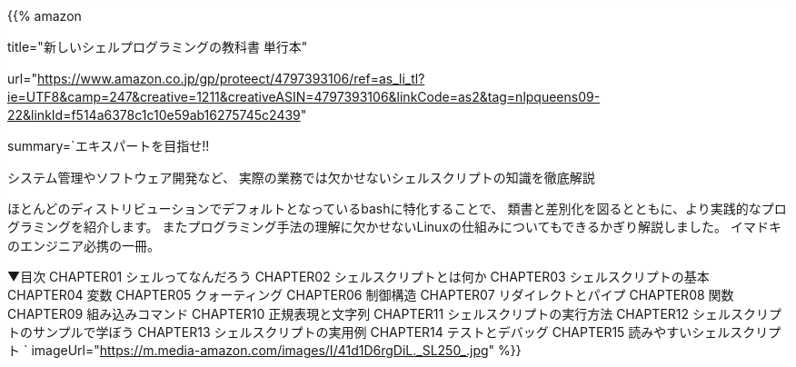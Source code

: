 {{% amazon

title="新しいシェルプログラミングの教科書 単行本"

url="https://www.amazon.co.jp/gp/proteect/4797393106/ref=as_li_tl?ie=UTF8&camp=247&creative=1211&creativeASIN=4797393106&linkCode=as2&tag=nlpqueens09-22&linkId=f514a6378c1c10e59ab16275745c2439"

summary=`エキスパートを目指せ!!

システム管理やソフトウェア開発など、
実際の業務では欠かせないシェルスクリプトの知識を徹底解説

ほとんどのディストリビューションでデフォルトとなっているbashに特化することで、
類書と差別化を図るとともに、より実践的なプログラミングを紹介します。
またプログラミング手法の理解に欠かせないLinuxの仕組みについてもできるかぎり解説しました。
イマドキのエンジニア必携の一冊。

▼目次
CHAPTER01 シェルってなんだろう
CHAPTER02 シェルスクリプトとは何か
CHAPTER03 シェルスクリプトの基本
CHAPTER04 変数
CHAPTER05 クォーティング
CHAPTER06 制御構造
CHAPTER07 リダイレクトとパイプ
CHAPTER08 関数
CHAPTER09 組み込みコマンド
CHAPTER10 正規表現と文字列
CHAPTER11 シェルスクリプトの実行方法
CHAPTER12 シェルスクリプトのサンプルで学ぼう
CHAPTER13 シェルスクリプトの実用例
CHAPTER14 テストとデバッグ
CHAPTER15 読みやすいシェルスクリプト
`
imageUrl="https://m.media-amazon.com/images/I/41d1D6rgDiL._SL250_.jpg"
%}}
